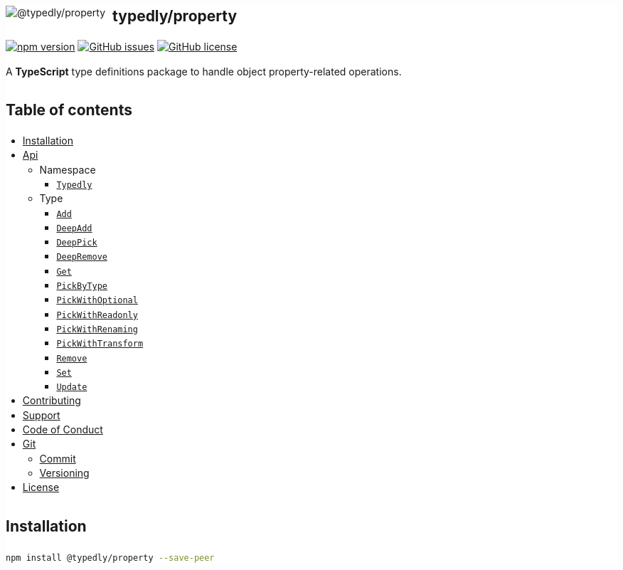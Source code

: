 <a href="https://github.com/typescript-package">
  <img
    src="https://avatars.githubusercontent.com/u/189665258?s=150&u=712e292bae048947d1f7d2020d7d38875c40e63a&v=4"
    title="@typedly/property"
    style="float:left; margin-right: 10px;"
  />
</a>

## typedly/property


[![npm version][typedly-npm-badge-svg]][typedly-npm-badge]
[![GitHub issues][typedly-badge-issues]][typedly-issues]
[![GitHub license][typedly-badge-license]][typedly-license]

A **TypeScript** type definitions package to handle object property-related operations.

## Table of contents

- [Installation](#installation)
- [Api](#api)
  - Namespace
    - [`Typedly`](#typedly)
  - Type
    - [`Add`](#add)
    - [`DeepAdd`](#deepadd)
    - [`DeepPick`](#deeppick)
    - [`DeepRemove`](#deepremove)
    - [`Get`](#get)
    - [`PickByType`](#pickbytype)
    - [`PickWithOptional`](#pickwithoptional)
    - [`PickWithReadonly`](#pickwithreadonly)
    - [`PickWithRenaming`](#pickwithrenaming)
    - [`PickWithTransform`](#pickwithtransform)
    - [`Remove`](#remove)
    - [`Set`](#set)
    - [`Update`](#update)
- [Contributing](#contributing)
- [Support](#support)
- [Code of Conduct](#code-of-conduct)
- [Git](#git)
  - [Commit](#commit)
  - [Versioning](#versioning)
- [License](#license)

## Installation

```bash
npm install @typedly/property --save-peer
```


  [typedly-badge-issues]: https://img.shields.io/github/issues/typedly/property
  [typedly-badge-forks]: https://img.shields.io/github/forks/typedly/property
  [typedly-badge-stars]: https://img.shields.io/github/stars/typedly/property
  [typedly-badge-license]: https://img.shields.io/github/license/typedly/property
  [typedly-issues]: https://github.com/typedly/property/issues
  [typedly-forks]: https://github.com/typedly/property/network
  [typedly-license]: https://github.com/typedly/property/blob/master/LICENSE
  [typedly-stars]: https://github.com/typedly/property/stargazers
  [typedly-npm-badge-svg]: https://badge.fury.io/js/@typedly%2Fproperty.svg
  [typedly-npm-badge]: https://badge.fury.io/js/@typedly%2Fproperty
[git-semver]: http://semver.org/
[git-commit-angular]: https://gist.github.com/stephenparish/9941e89d80e2bc58a153
[git-commit-karma]: http://karma-runner.github.io/0.10/dev/git-commit-msg.html
[git-commit-conventional]: https://www.conventionalcommits.org/en/v1.0.0/